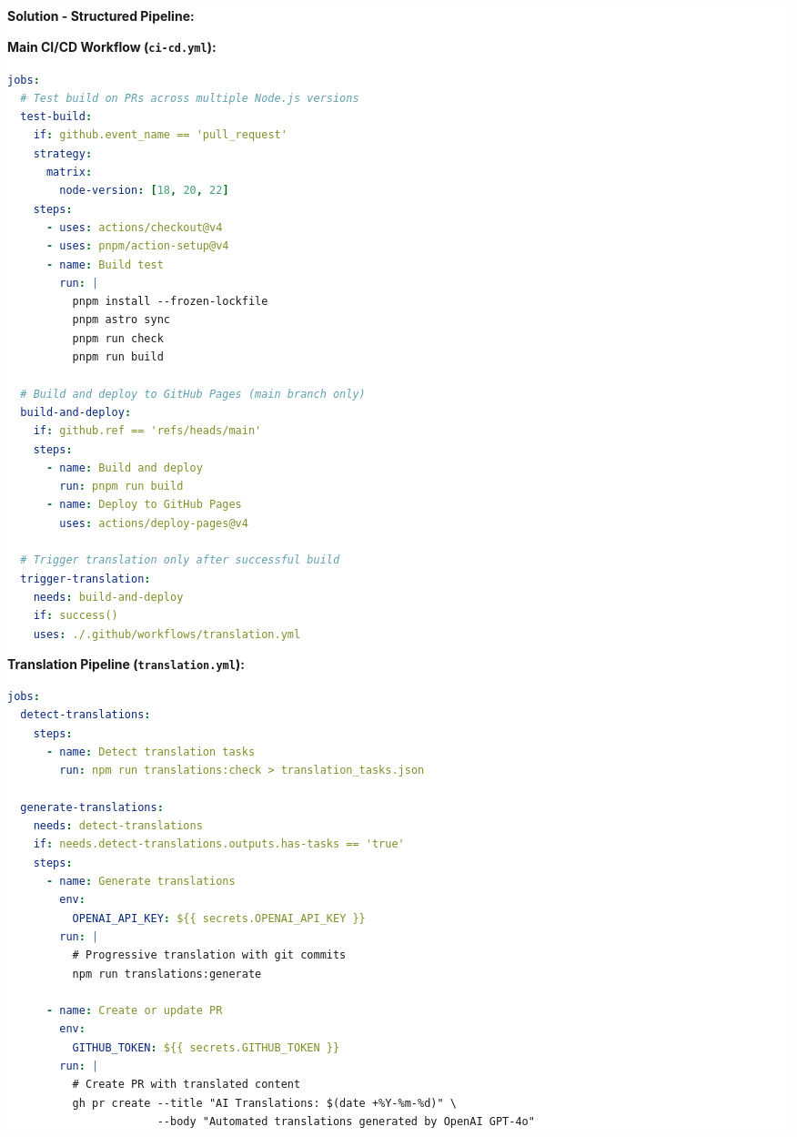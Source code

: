 **Solution - Structured Pipeline:**

**Main CI/CD Workflow (`ci-cd.yml`):**

```yaml
jobs:
  # Test build on PRs across multiple Node.js versions
  test-build:
    if: github.event_name == 'pull_request'
    strategy:
      matrix:
        node-version: [18, 20, 22]
    steps:
      - uses: actions/checkout@v4
      - uses: pnpm/action-setup@v4
      - name: Build test
        run: |
          pnpm install --frozen-lockfile
          pnpm astro sync
          pnpm run check
          pnpm run build

  # Build and deploy to GitHub Pages (main branch only)
  build-and-deploy:
    if: github.ref == 'refs/heads/main'
    steps:
      - name: Build and deploy
        run: pnpm run build
      - name: Deploy to GitHub Pages
        uses: actions/deploy-pages@v4

  # Trigger translation only after successful build
  trigger-translation:
    needs: build-and-deploy
    if: success()
    uses: ./.github/workflows/translation.yml
```

**Translation Pipeline (`translation.yml`):**

```yaml
jobs:
  detect-translations:
    steps:
      - name: Detect translation tasks
        run: npm run translations:check > translation_tasks.json

  generate-translations:
    needs: detect-translations
    if: needs.detect-translations.outputs.has-tasks == 'true'
    steps:
      - name: Generate translations
        env:
          OPENAI_API_KEY: ${{ secrets.OPENAI_API_KEY }}
        run: |
          # Progressive translation with git commits
          npm run translations:generate

      - name: Create or update PR
        env:
          GITHUB_TOKEN: ${{ secrets.GITHUB_TOKEN }}
        run: |
          # Create PR with translated content
          gh pr create --title "AI Translations: $(date +%Y-%m-%d)" \
                       --body "Automated translations generated by OpenAI GPT-4o"
```
